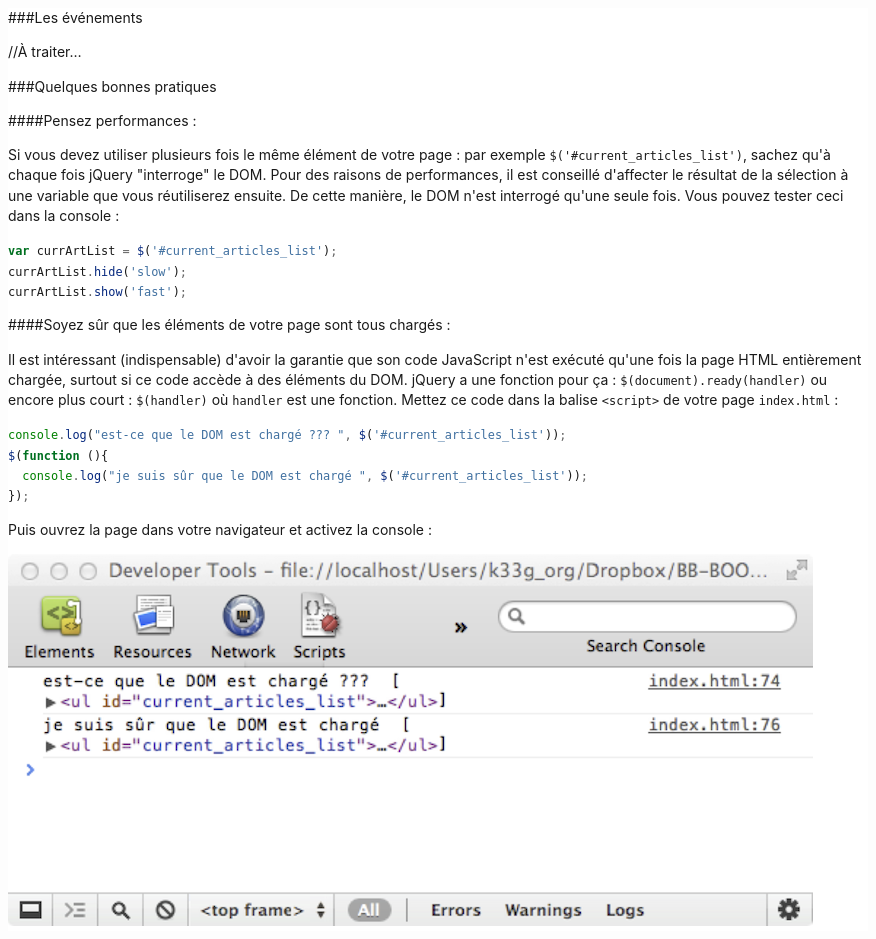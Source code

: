 
###Les événements

  //À traiter…

###Quelques bonnes pratiques

####Pensez performances :


Si vous devez utiliser plusieurs fois le même élément de votre page : par exemple `$('#current_articles_list')`, sachez qu'à chaque fois jQuery "interroge" le DOM. Pour des raisons de performances, il est conseillé d'affecter le résultat de la sélection à une variable que vous réutiliserez ensuite. De cette manière, le DOM n'est interrogé qu'une seule fois. Vous pouvez tester ceci dans la console :

```javascript
var currArtList = $('#current_articles_list');
currArtList.hide('slow');
currArtList.show('fast');
```

####Soyez sûr que les éléments de votre page sont tous chargés :


Il est intéressant (indispensable) d'avoir la garantie que son code JavaScript n'est exécuté qu'une fois la page HTML entièrement chargée, surtout si ce code accède à des éléments du DOM. jQuery a une fonction pour ça : `$(document).ready(handler)` ou encore plus court : `$(handler)` où `handler` est une fonction.
Mettez ce code dans la balise `<script>` de votre page `index.html` :

```javascript
console.log("est-ce que le DOM est chargé ??? ", $('#current_articles_list'));
$(function (){
  console.log("je suis sûr que le DOM est chargé ", $('#current_articles_list'));
});
```

Puis ouvrez la page dans votre navigateur et activez la console :

![jQuery](RSRC/02_10_JQUERY.png)
